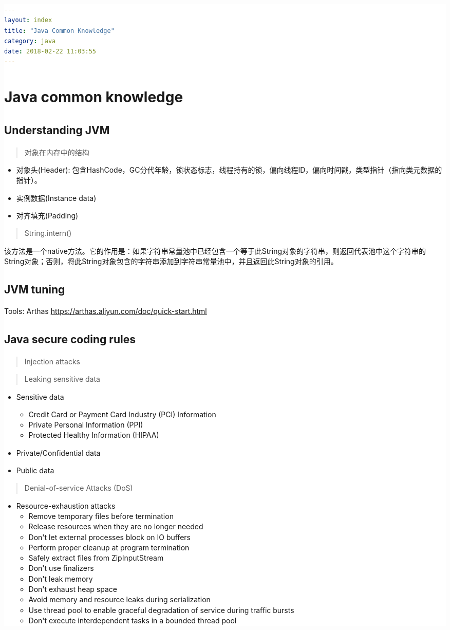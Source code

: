 ```yaml
---
layout: index
title: "Java Common Knowledge"
category: java
date: 2018-02-22 11:03:55
---
```


# Java common knowledge


## Understanding JVM

> 对象在内存中的结构

- 对象头(Header): 包含HashCode，GC分代年龄，锁状态标志，线程持有的锁，偏向线程ID，偏向时间戳，类型指针（指向类元数据的指针）。

- 实例数据(Instance data)

- 对齐填充(Padding)


> String.intern() 

该方法是一个native方法。它的作用是：如果字符串常量池中已经包含一个等于此String对象的字符串，则返回代表池中这个字符串的String对象；否则，将此String对象包含的字符串添加到字符串常量池中，并且返回此String对象的引用。


## JVM tuning

Tools: Arthas https://arthas.aliyun.com/doc/quick-start.html


```

```



## Java secure coding rules

> Injection attacks

> Leaking sensitive data

- Sensitive data
    - Credit Card or Payment Card Industry (PCI) Information
    - Private Personal Information (PPI)
    - Protected Healthy Information (HIPAA)

- Private/Confidential data
- Public data

> Denial-of-service Attacks (DoS)

- Resource-exhaustion attacks
    - Remove temporary files before termination
    - Release resources when they are no longer needed
    - Don't let external processes block on IO buffers
    - Perform proper cleanup at program termination
    - Safely extract files from ZipInputStream
    - Don't use finalizers
    - Don't leak memory
    - Don't exhaust heap space
    - Avoid memory and resource leaks during serialization
    - Use thread pool to enable graceful degradation of service during traffic bursts
    - Don't execute interdependent tasks in a bounded thread pool
